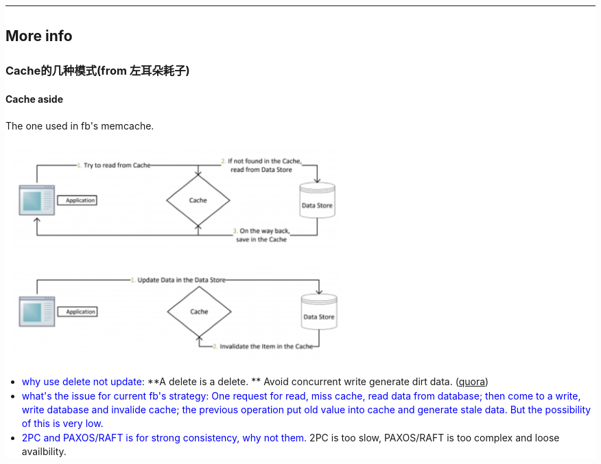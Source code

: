 ***

## More info

### Cache的几种模式(from 左耳朵耗子)

#### Cache aside
The one used in fb's memcache.  


<img src="resources/pictures/memcache_rajesh_cache_aside.png" alt="memcache_rajesh_cache_aside" width="500"/>  <br/>

- <span style="color:blue">why use delete not update</span>: **A delete is a delete. ** Avoid concurrent write generate dirt data.  ([quora](https://www.quora.com/Why-does-Facebook-use-delete-to-remove-the-key-value-pair-in-Memcached-instead-of-updating-the-Memcached-during-write-request-to-the-backend))
- <span style="color:blue">what's the issue for current fb's strategy</spna>: One request for read, miss cache, read data from database; then come to a write, write database and invalide cache; the previous operation put old value into cache and generate stale data.  But the possibility of this is very low.
- <span style="color:blue">2PC and PAXOS/RAFT is for strong consistency, why not them.</span>  2PC is too slow, PAXOS/RAFT is too complex and loose availbility.

